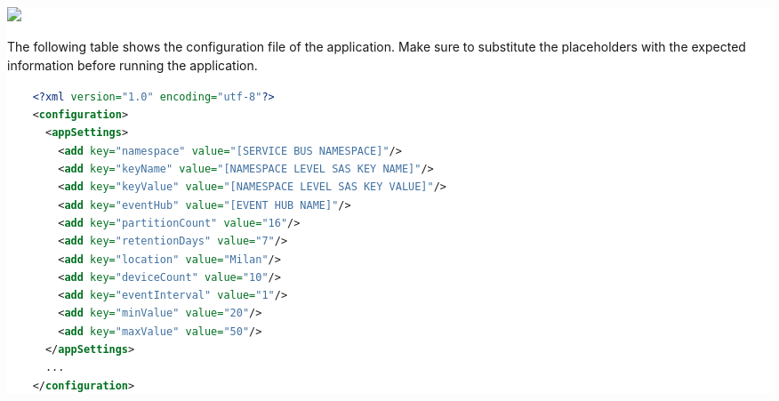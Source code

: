 ![](https://raw.githubusercontent.com/azure-cat-emea/servicefabricjsonsqldb/master/Images/Client.png)

The following table shows the configuration file of the application. Make sure to substitute the placeholders with the expected information before running the application.

```xml
	<?xml version="1.0" encoding="utf-8"?>
	<configuration>
	  <appSettings>
	    <add key="namespace" value="[SERVICE BUS NAMESPACE]"/>
	    <add key="keyName" value="[NAMESPACE LEVEL SAS KEY NAME]"/>
	    <add key="keyValue" value="[NAMESPACE LEVEL SAS KEY VALUE]"/>
	    <add key="eventHub" value="[EVENT HUB NAME]"/>
	    <add key="partitionCount" value="16"/>
	    <add key="retentionDays" value="7"/>
	    <add key="location" value="Milan"/>
	    <add key="deviceCount" value="10"/>
	    <add key="eventInterval" value="1"/>
	    <add key="minValue" value="20"/>
	    <add key="maxValue" value="50"/>
	  </appSettings>
	  ...
	</configuration>
```